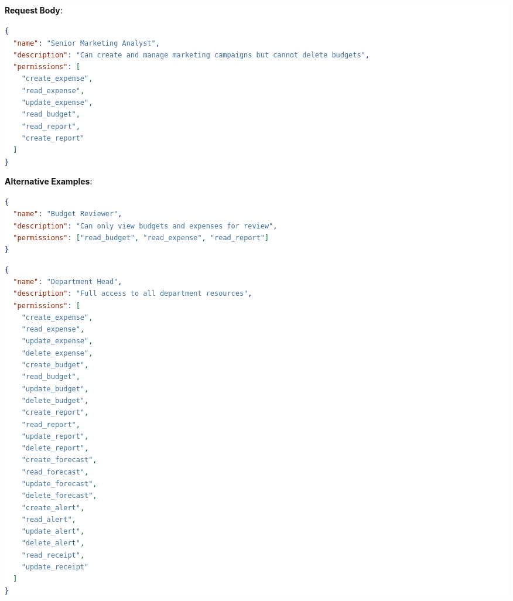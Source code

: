 **Request Body**:

```json
{
  "name": "Senior Marketing Analyst",
  "description": "Can create and manage marketing campaigns but cannot delete budgets",
  "permissions": [
    "create_expense",
    "read_expense",
    "update_expense",
    "read_budget",
    "read_report",
    "create_report"
  ]
}
```

**Alternative Examples**:

```json
{
  "name": "Budget Reviewer",
  "description": "Can only view budgets and expenses for review",
  "permissions": ["read_budget", "read_expense", "read_report"]
}
```

```json
{
  "name": "Department Head",
  "description": "Full access to all department resources",
  "permissions": [
    "create_expense",
    "read_expense",
    "update_expense",
    "delete_expense",
    "create_budget",
    "read_budget",
    "update_budget",
    "delete_budget",
    "create_report",
    "read_report",
    "update_report",
    "delete_report",
    "create_forecast",
    "read_forecast",
    "update_forecast",
    "delete_forecast",
    "create_alert",
    "read_alert",
    "update_alert",
    "delete_alert",
    "read_receipt",
    "update_receipt"
  ]
}
```
